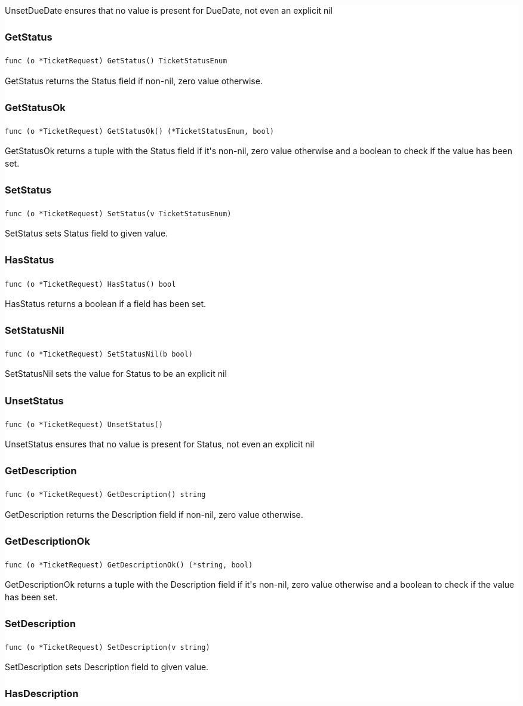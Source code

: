 UnsetDueDate ensures that no value is present for DueDate, not even an explicit nil
### GetStatus

`func (o *TicketRequest) GetStatus() TicketStatusEnum`

GetStatus returns the Status field if non-nil, zero value otherwise.

### GetStatusOk

`func (o *TicketRequest) GetStatusOk() (*TicketStatusEnum, bool)`

GetStatusOk returns a tuple with the Status field if it's non-nil, zero value otherwise
and a boolean to check if the value has been set.

### SetStatus

`func (o *TicketRequest) SetStatus(v TicketStatusEnum)`

SetStatus sets Status field to given value.

### HasStatus

`func (o *TicketRequest) HasStatus() bool`

HasStatus returns a boolean if a field has been set.

### SetStatusNil

`func (o *TicketRequest) SetStatusNil(b bool)`

 SetStatusNil sets the value for Status to be an explicit nil

### UnsetStatus
`func (o *TicketRequest) UnsetStatus()`

UnsetStatus ensures that no value is present for Status, not even an explicit nil
### GetDescription

`func (o *TicketRequest) GetDescription() string`

GetDescription returns the Description field if non-nil, zero value otherwise.

### GetDescriptionOk

`func (o *TicketRequest) GetDescriptionOk() (*string, bool)`

GetDescriptionOk returns a tuple with the Description field if it's non-nil, zero value otherwise
and a boolean to check if the value has been set.

### SetDescription

`func (o *TicketRequest) SetDescription(v string)`

SetDescription sets Description field to given value.

### HasDescription
